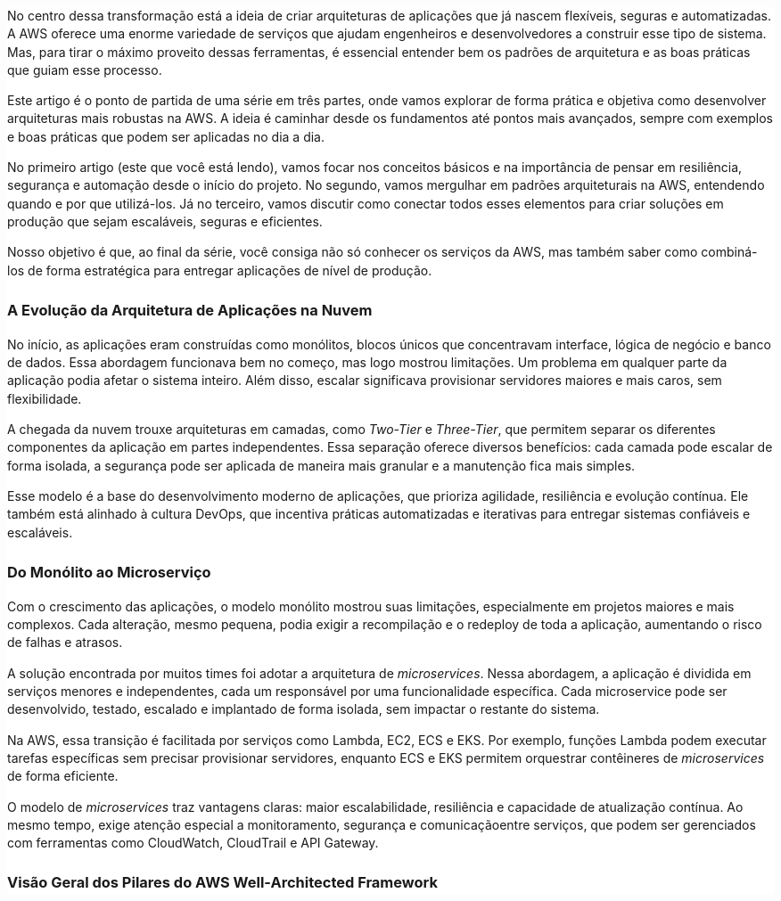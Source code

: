 No centro dessa transformação está a ideia de criar arquiteturas de aplicações que já nascem flexíveis, seguras e automatizadas. A AWS oferece uma enorme variedade de serviços que ajudam engenheiros e desenvolvedores a construir esse tipo de sistema. Mas, para tirar o máximo proveito dessas ferramentas, é essencial entender bem os padrões de arquitetura e as boas práticas que guiam esse processo.

Este artigo é o ponto de partida de uma série em três partes, onde vamos explorar de forma prática e objetiva como desenvolver arquiteturas mais robustas na AWS. A ideia é caminhar desde os fundamentos até pontos mais avançados, sempre com exemplos e boas práticas que podem ser aplicadas no dia a dia.

No primeiro artigo (este que você está lendo), vamos focar nos conceitos básicos e na importância de pensar em resiliência, segurança e automação desde o início do projeto. No segundo, vamos mergulhar em padrões arquiteturais na AWS, entendendo quando e por que utilizá-los. Já no terceiro, vamos discutir como conectar todos esses elementos para criar soluções em produção que sejam escaláveis, seguras e eficientes.

Nosso objetivo é que, ao final da série, você consiga não só conhecer os serviços da AWS, mas também saber como combiná-los de forma estratégica para entregar aplicações de nível de produção.

### A Evolução da Arquitetura de Aplicações na Nuvem

No início, as aplicações eram construídas como monólitos, blocos únicos que concentravam interface, lógica de negócio e banco de dados. Essa abordagem funcionava bem no começo, mas logo mostrou limitações. Um problema em qualquer parte da aplicação podia afetar o sistema inteiro. Além disso, escalar significava provisionar servidores maiores e mais caros, sem flexibilidade.

A chegada da nuvem trouxe arquiteturas em camadas, como *Two-Tier* e *Three-Tier*, que permitem separar os diferentes componentes da aplicação em partes independentes. Essa separação oferece diversos benefícios: cada camada pode escalar de forma isolada, a segurança pode ser aplicada de maneira mais granular e a manutenção fica mais simples.

Esse modelo é a base do desenvolvimento moderno de aplicações, que prioriza agilidade, resiliência e evolução contínua. Ele também está alinhado à cultura DevOps, que incentiva práticas automatizadas e iterativas para entregar sistemas confiáveis e escaláveis.

### Do Monólito ao Microserviço

Com o crescimento das aplicações, o modelo monólito mostrou suas limitações, especialmente em projetos maiores e mais complexos. Cada alteração, mesmo pequena, podia exigir a recompilação e o redeploy de toda a aplicação, aumentando o risco de falhas e atrasos.

A solução encontrada por muitos times foi adotar a arquitetura de *microservices*. Nessa abordagem, a aplicação é dividida em serviços menores e independentes, cada um responsável por uma funcionalidade específica. Cada microservice pode ser desenvolvido, testado, escalado e implantado de forma isolada, sem impactar o restante do sistema.

Na AWS, essa transição é facilitada por serviços como Lambda, EC2, ECS e EKS. Por exemplo, funções Lambda podem executar tarefas específicas sem precisar provisionar servidores, enquanto ECS e EKS permitem orquestrar contêineres de *microservices* de forma eficiente.

O modelo de *microservices* traz vantagens claras: maior escalabilidade, resiliência e capacidade de atualização contínua. Ao mesmo tempo, exige atenção especial a monitoramento, segurança e comunicaçãoentre serviços, que podem ser gerenciados com ferramentas como CloudWatch, CloudTrail e API Gateway.

### Visão Geral dos Pilares do AWS Well-Architected Framework
